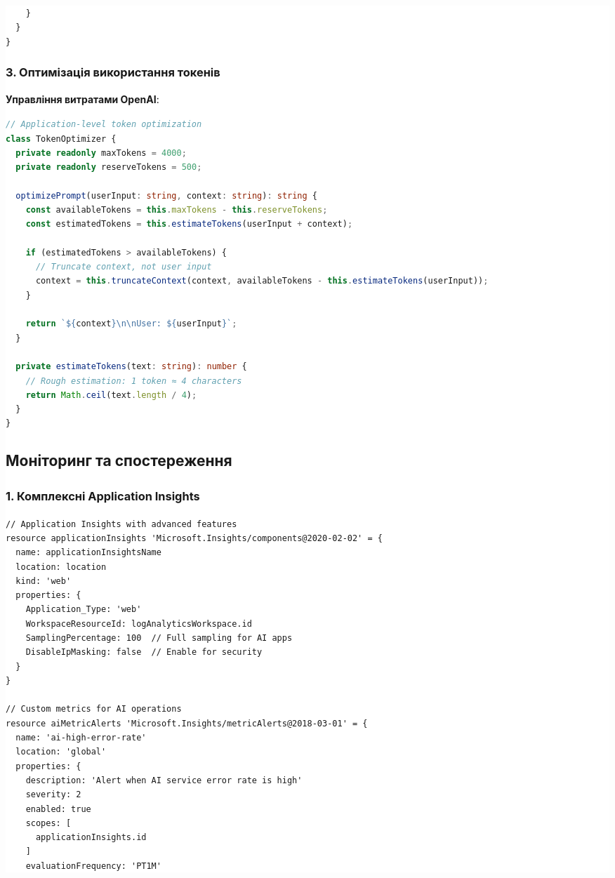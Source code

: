 ```bicep
    }
  }
}
```

### 3. Оптимізація використання токенів

**Управління витратами OpenAI**:

```typescript
// Application-level token optimization
class TokenOptimizer {
  private readonly maxTokens = 4000;
  private readonly reserveTokens = 500;
  
  optimizePrompt(userInput: string, context: string): string {
    const availableTokens = this.maxTokens - this.reserveTokens;
    const estimatedTokens = this.estimateTokens(userInput + context);
    
    if (estimatedTokens > availableTokens) {
      // Truncate context, not user input
      context = this.truncateContext(context, availableTokens - this.estimateTokens(userInput));
    }
    
    return `${context}\n\nUser: ${userInput}`;
  }
  
  private estimateTokens(text: string): number {
    // Rough estimation: 1 token ≈ 4 characters
    return Math.ceil(text.length / 4);
  }
}
```

## Моніторинг та спостереження

### 1. Комплексні Application Insights

```bicep
// Application Insights with advanced features
resource applicationInsights 'Microsoft.Insights/components@2020-02-02' = {
  name: applicationInsightsName
  location: location
  kind: 'web'
  properties: {
    Application_Type: 'web'
    WorkspaceResourceId: logAnalyticsWorkspace.id
    SamplingPercentage: 100  // Full sampling for AI apps
    DisableIpMasking: false  // Enable for security
  }
}

// Custom metrics for AI operations
resource aiMetricAlerts 'Microsoft.Insights/metricAlerts@2018-03-01' = {
  name: 'ai-high-error-rate'
  location: 'global'
  properties: {
    description: 'Alert when AI service error rate is high'
    severity: 2
    enabled: true
    scopes: [
      applicationInsights.id
    ]
    evaluationFrequency: 'PT1M'
```